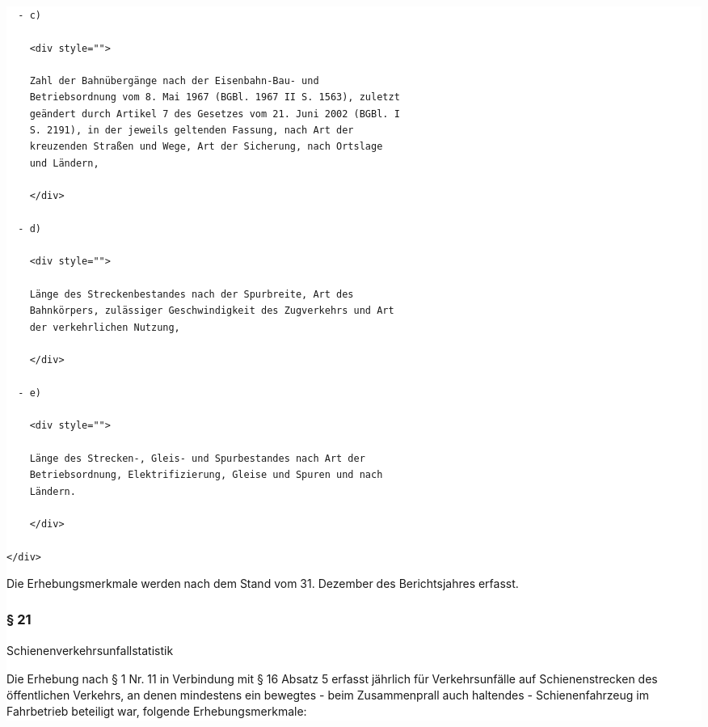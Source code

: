       - c)
        
        <div style="">
        
        Zahl der Bahnübergänge nach der Eisenbahn-Bau- und
        Betriebsordnung vom 8. Mai 1967 (BGBl. 1967 II S. 1563), zuletzt
        geändert durch Artikel 7 des Gesetzes vom 21. Juni 2002 (BGBl. I
        S. 2191), in der jeweils geltenden Fassung, nach Art der
        kreuzenden Straßen und Wege, Art der Sicherung, nach Ortslage
        und Ländern,
        
        </div>
    
      - d)
        
        <div style="">
        
        Länge des Streckenbestandes nach der Spurbreite, Art des
        Bahnkörpers, zulässiger Geschwindigkeit des Zugverkehrs und Art
        der verkehrlichen Nutzung,
        
        </div>
    
      - e)
        
        <div style="">
        
        Länge des Strecken-, Gleis- und Spurbestandes nach Art der
        Betriebsordnung, Elektrifizierung, Gleise und Spuren und nach
        Ländern.
        
        </div>
    
    </div>

Die Erhebungsmerkmale werden nach dem Stand vom 31. Dezember des
Berichtsjahres erfasst.

</div>

</div>

</div>

</div>

<span id="BJNR245210999BJNE003302126.html"></span>

### § 21  
Schienenverkehrsunfallstatistik

<div>

<div class="jnhtml">

<div>

<div class="jurAbsatz">

Die Erhebung nach § 1 Nr. 11 in Verbindung mit § 16 Absatz 5 erfasst
jährlich für Verkehrsunfälle auf Schienenstrecken des öffentlichen
Verkehrs, an denen mindestens ein bewegtes - beim Zusammenprall auch
haltendes - Schienenfahrzeug im Fahrbetrieb beteiligt war, folgende
Erhebungsmerkmale:
